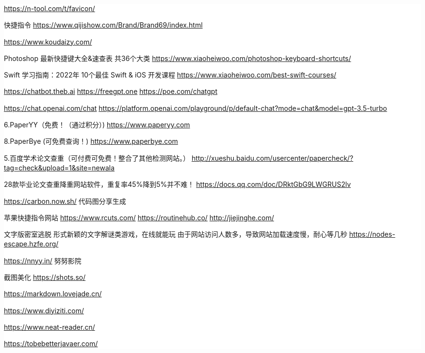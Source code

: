https://n-tool.com/t/favicon/

快捷指令
https://www.qijishow.com/Brand/Brand69/index.html

https://www.koudaizy.com/

Photoshop 最新快捷键大全&速查表 共36个大类
https://www.xiaoheiwoo.com/photoshop-keyboard-shortcuts/

Swift 学习指南：2022年 10个最佳 Swift & iOS 开发课程
https://www.xiaoheiwoo.com/best-swift-courses/

https://chatbot.theb.ai
https://freegpt.one
https://poe.com/chatgpt

https://chat.openai.com/chat
https://platform.openai.com/playground/p/default-chat?mode=chat&model=gpt-3.5-turbo


6.PaperYY（免费！（通过积分）)
https://www.paperyy.com

8.PaperBye (可免费查询！)
https://www.paperbye.com

5.百度学术论文查重（可付费可免费！整合了其他检测网站。）
http://xueshu.baidu.com/usercenter/papercheck/?tag=check&upload=1&site=newala

28款毕业论文查重降重网站软件，重复率45%降到5%并不难！
https://docs.qq.com/doc/DRktGbG9LWGRUS2lv

https://carbon.now.sh/
代码图分享生成

苹果快捷指令网站
https://www.rcuts.com/
https://routinehub.co/
http://jiejinghe.com/

文字版密室逃脱
形式新颖的文字解谜类游戏，在线就能玩
由于网站访问人数多，导致网站加载速度慢，耐心等几秒
https://nodes-escape.hzfe.org/

https://nnyy.in/
努努影院


截图美化
https://shots.so/

https://markdown.lovejade.cn/

https://www.diyiziti.com/

https://www.neat-reader.cn/

https://tobebetterjavaer.com/
